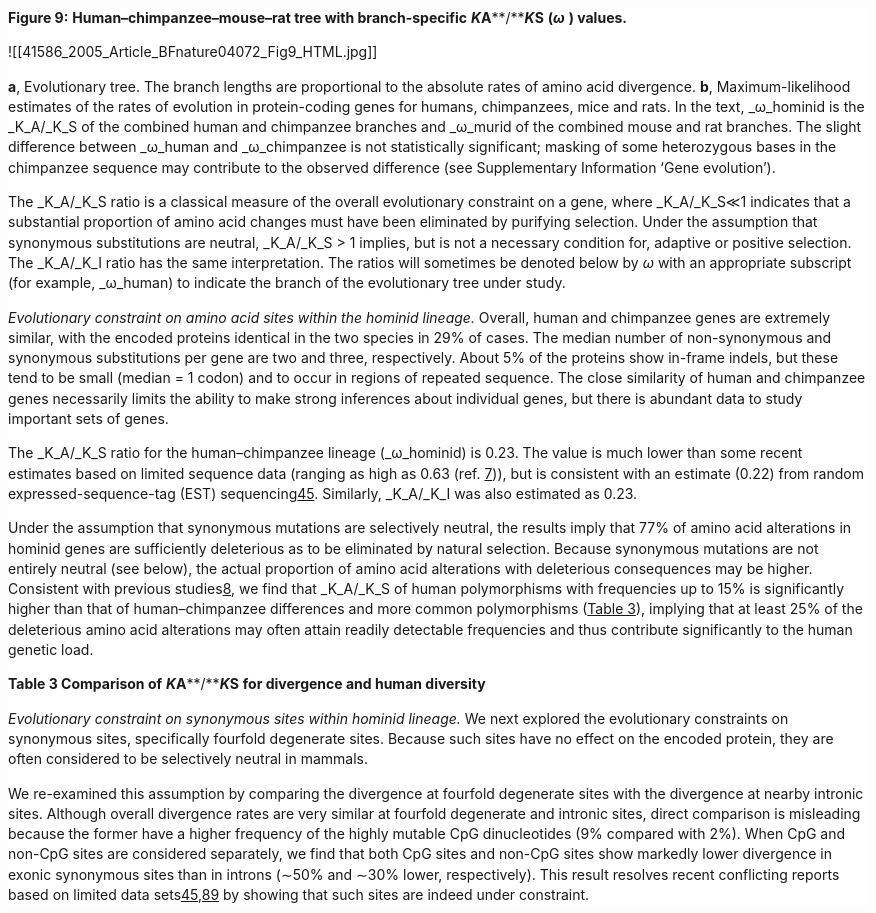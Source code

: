 **Figure 9:** **Human–chimpanzee–mouse–rat tree with branch-specific** _**K**_**A****/**_**K**_**S** **(**_**ω**_ **) values.**

![[41586_2005_Article_BFnature04072_Fig9_HTML.jpg]]

**a**, Evolutionary tree. The branch lengths are proportional to the absolute rates of amino acid divergence. **b**, Maximum-likelihood estimates of the rates of evolution in protein-coding genes for humans, chimpanzees, mice and rats. In the text, _ω_hominid is the _K_A/_K_S of the combined human and chimpanzee branches and _ω_murid of the combined mouse and rat branches. The slight difference between _ω_human and _ω_chimpanzee is not statistically significant; masking of some heterozygous bases in the chimpanzee sequence may contribute to the observed difference (see Supplementary Information ‘Gene evolution’).

The _K_A/_K_S ratio is a classical measure of the overall evolutionary constraint on a gene, where _K_A/_K_S≪1 indicates that a substantial proportion of amino acid changes must have been eliminated by purifying selection. Under the assumption that synonymous substitutions are neutral, _K_A/_K_S > 1 implies, but is not a necessary condition for, adaptive or positive selection. The _K_A/_K_I ratio has the same interpretation. The ratios will sometimes be denoted below by _ω_ with an appropriate subscript (for example, _ω_human) to indicate the branch of the evolutionary tree under study.

_Evolutionary constraint on amino acid sites within the hominid lineage._ Overall, human and chimpanzee genes are extremely similar, with the encoded proteins identical in the two species in 29% of cases. The median number of non-synonymous and synonymous substitutions per gene are two and three, respectively. About 5% of the proteins show in-frame indels, but these tend to be small (median = 1 codon) and to occur in regions of repeated sequence. The close similarity of human and chimpanzee genes necessarily limits the ability to make strong inferences about individual genes, but there is abundant data to study important sets of genes.

The _K_A/_K_S ratio for the human–chimpanzee lineage (_ω_hominid) is 0.23. The value is much lower than some recent estimates based on limited sequence data (ranging as high as 0.63 (ref. [7](https://www.nature.com/articles/nature04072#ref-CR7))), but is consistent with an estimate (0.22) from random expressed-sequence-tag (EST) sequencing[45](https://www.nature.com/articles/nature04072#ref-CR45). Similarly, _K_A/_K_I was also estimated as 0.23.

Under the assumption that synonymous mutations are selectively neutral, the results imply that 77% of amino acid alterations in hominid genes are sufficiently deleterious as to be eliminated by natural selection. Because synonymous mutations are not entirely neutral (see below), the actual proportion of amino acid alterations with deleterious consequences may be higher. Consistent with previous studies[8](https://www.nature.com/articles/nature04072#ref-CR8), we find that _K_A/_K_S of human polymorphisms with frequencies up to 15% is significantly higher than that of human–chimpanzee differences and more common polymorphisms ([Table 3](https://www.nature.com/articles/nature04072#Tab3)), implying that at least 25% of the deleterious amino acid alterations may often attain readily detectable frequencies and thus contribute significantly to the human genetic load.

**Table 3 Comparison of** _**K**_**A****/**_**K**_**S** **for divergence and human diversity**

_Evolutionary constraint on synonymous sites within hominid lineage._ We next explored the evolutionary constraints on synonymous sites, specifically fourfold degenerate sites. Because such sites have no effect on the encoded protein, they are often considered to be selectively neutral in mammals.

We re-examined this assumption by comparing the divergence at fourfold degenerate sites with the divergence at nearby intronic sites. Although overall divergence rates are very similar at fourfold degenerate and intronic sites, direct comparison is misleading because the former have a higher frequency of the highly mutable CpG dinucleotides (9% compared with 2%). When CpG and non-CpG sites are considered separately, we find that both CpG sites and non-CpG sites show markedly lower divergence in exonic synonymous sites than in introns (∼50% and ∼30% lower, respectively). This result resolves recent conflicting reports based on limited data sets[45](https://www.nature.com/articles/nature04072#ref-CR45),[89](https://www.nature.com/articles/nature04072#ref-CR89) by showing that such sites are indeed under constraint.
